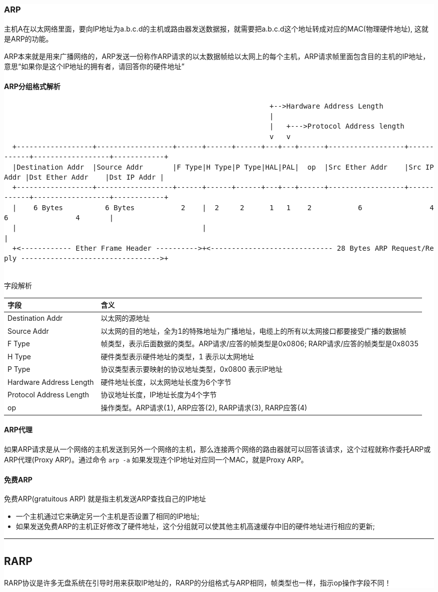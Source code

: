 ### ARP
主机A在以太网络里面，要向IP地址为a.b.c.d的主机或路由器发送数据报，就需要把a.b.c.d这个地址转成对应的MAC(物理硬件地址), 这就是ARP的功能。

ARP本来就是用来广播网络的，ARP发送一份称作ARP请求的以太数据帧给以太网上的每个主机，ARP请求帧里面包含目的主机的IP地址，意思“如果你是这个IP地址的拥有者，请回答你的硬件地址”

#### ARP分组格式解析

<pre>
                                                               +-->Hardware Address Length
                                                               |
                                                               |   +--->Protocol Address length
                                                               v   v
  +------------------+------------------+------+------+------+---+---+------+------------------+------------+------------------+------------+
  |Destination Addr  |Source Addr       |F Type|H Type|P Type|HAL|PAL|  op  |Src Ether Addr    |Src IP Addr |Dst Ether Addr    |Dst IP Addr |
  +------------------+------------------+------+------+------+---+---+------+------------------+------------+------------------+------------+
  |    6 Bytes          6 Bytes           2    |  2     2      1   1    2           6                4             6                4       |
  |                                            |                                                                                            |
  +<------------ Ether Frame Header ---------->+<----------------------------- 28 Bytes ARP Request/Reply --------------------------------->+

</pre>

字段解析

字段|含义
:--|:--
Destination Addr|以太网的源地址
Source Addr|以太网的目的地址，全为1的特殊地址为广播地址，电缆上的所有以太网接口都要接受广播的数据帧
F Type|帧类型，表示后面数据的类型。ARP请求/应答的帧类型是0x0806; RARP请求/应答的帧类型是0x8035
H Type|硬件类型表示硬件地址的类型，1 表示以太网地址
P Type|协议类型表示要映射的协议地址类型，0x0800 表示IP地址
Hardware Address Length|硬件地址长度，以太网地址长度为6个字节
Protocol Address Length|协议地址长度，IP地址长度为4个字节
op|操作类型。ARP请求(1), ARP应答(2), RARP请求(3), RARP应答(4)


#### ARP代理
如果ARP请求是从一个网络的主机发送到另外一个网络的主机，那么连接两个网络的路由器就可以回答该请求，这个过程就称作委托ARP或ARP代理(Proxy ARP)。通过命令 `arp -a` 如果发现连个IP地址对应同一个MAC，就是Proxy ARP。

#### 免费ARP
免费ARP(gratuitous ARP) 就是指主机发送ARP查找自己的IP地址
- 一个主机通过它来确定另一个主机是否设置了相同的IP地址;
- 如果发送免费ARP的主机正好修改了硬件地址，这个分组就可以使其他主机高速缓存中旧的硬件地址进行相应的更新;

- - - -

## RARP
RARP协议是许多无盘系统在引导时用来获取IP地址的，RARP的分组格式与ARP相同，帧类型也一样，指示op操作字段不同！
